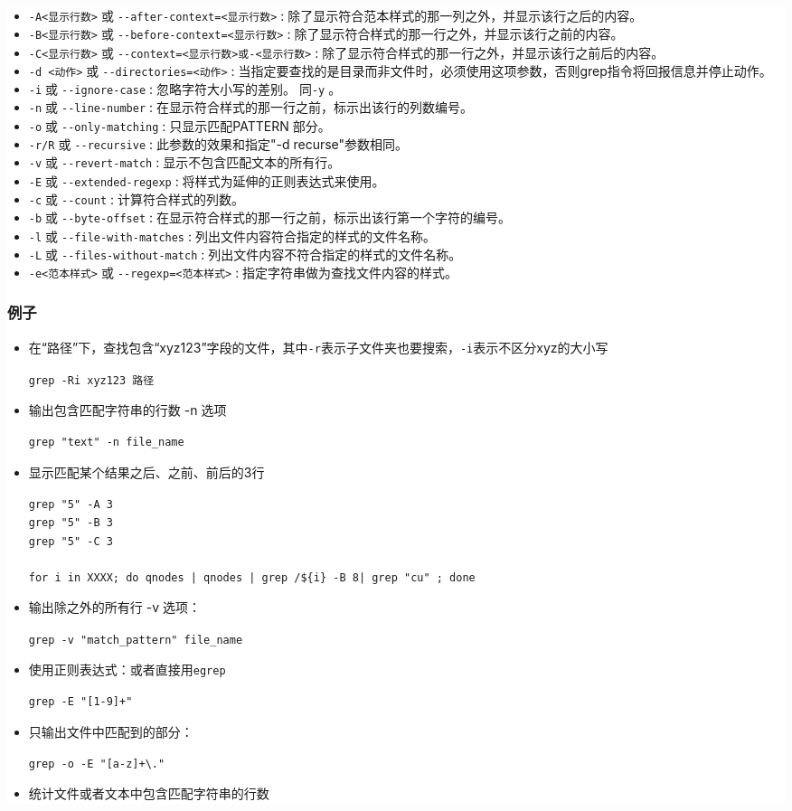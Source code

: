 - `-A<显示行数>` 或 `--after-context=<显示行数>` : 除了显示符合范本样式的那一列之外，并显示该行之后的内容。 
- `-B<显示行数>` 或 `--before-context=<显示行数>` : 除了显示符合样式的那一行之外，并显示该行之前的内容。 
- `-C<显示行数>` 或 `--context=<显示行数>或-<显示行数>` : 除了显示符合样式的那一行之外，并显示该行之前后的内容。 
- `-d <动作>` 或 `--directories=<动作>` : 当指定要查找的是目录而非文件时，必须使用这项参数，否则grep指令将回报信息并停止动作。
- `-i` 或 `--ignore-case` : 忽略字符大小写的差别。 同`-y` 。
- `-n` 或 `--line-number` : 在显示符合样式的那一行之前，标示出该行的列数编号。 
- `-o` 或 `--only-matching` : 只显示匹配PATTERN 部分。 
- `-r/R` 或 `--recursive` : 此参数的效果和指定"-d recurse"参数相同。 
- `-v` 或 `--revert-match` : 显示不包含匹配文本的所有行。 
- `-E` 或 `--extended-regexp` : 将样式为延伸的正则表达式来使用。 
- `-c` 或 `--count` : 计算符合样式的列数。
- `-b` 或 `--byte-offset` : 在显示符合样式的那一行之前，标示出该行第一个字符的编号。  
- `-l` 或 `--file-with-matches` : 列出文件内容符合指定的样式的文件名称。 
- `-L` 或 `--files-without-match` : 列出文件内容不符合指定的样式的文件名称。 
- `-e<范本样式>` 或 `--regexp=<范本样式>` : 指定字符串做为查找文件内容的样式。 

### 例子

- 在“路径”下，查找包含“xyz123”字段的文件，其中`-r`表示子文件夹也要搜索，`-i`表示不区分xyz的大小写

  ```
  grep -Ri xyz123 路径
  ```

- 输出包含匹配字符串的行数 -n 选项

  ```
  grep "text" -n file_name
  ```

- 显示匹配某个结果之后、之前、前后的3行

  ```
  grep "5" -A 3
  grep "5" -B 3
  grep "5" -C 3
  
  for i in XXXX; do qnodes | qnodes | grep /${i} -B 8| grep "cu" ; done
  ```

- 输出除之外的所有行 -v 选项：

  ```
  grep -v "match_pattern" file_name
  ```

- 使用正则表达式：或者直接用`egrep`

  ```
  grep -E "[1-9]+"
  ```

- 只输出文件中匹配到的部分：

  ```
  grep -o -E "[a-z]+\."
  ```

- 统计文件或者文本中包含匹配字符串的行数
